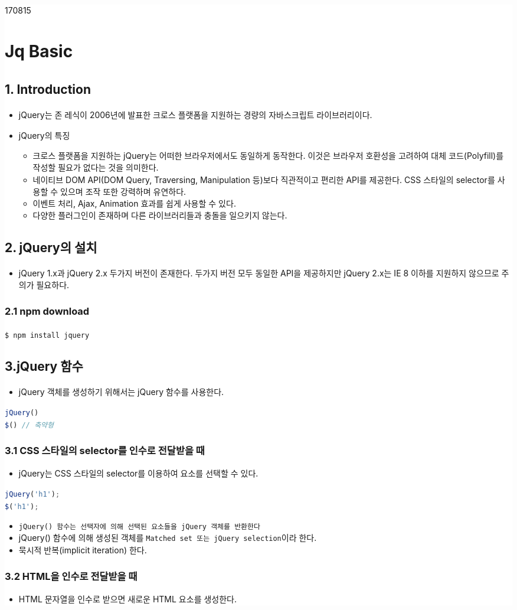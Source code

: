170815

# Jq Basic

##  1. Introduction

- jQuery는 존 레식이 2006년에 발표한 크로스 플랫폼을 지원하는 경량의 자바스크립트 라이브러리이다. 

- jQuery의 특징
  - 크로스 플랫폼을 지원하는 jQuery는 어떠한 브라우저에서도 동일하게 동작한다. 이것은 브라우저 호환성을 고려하여 대체 코드(Polyfill)를 작성할 필요가 없다는 것을 의미한다.
  - 네이티브 DOM API(DOM Query, Traversing, Manipulation 등)보다 직관적이고 편리한 API를 제공한다. CSS 스타일의 selector를 사용할 수 있으며 조작 또한 강력하며 유연하다.
  - 이벤트 처리, Ajax, Animation 효과를 쉽게 사용할 수 있다.
  - 다양한 플러그인이 존재하며 다른 라이브러리들과 충돌을 일으키지 않는다.

##  2. jQuery의 설치

- jQuery 1.x과 jQuery 2.x 두가지 버전이 존재한다. 두가지 버전 모두 동일한 API을 제공하지만 jQuery 2.x는 IE 8 이하를 지원하지 않으므로 주의가 필요하다. 

### 2.1 npm download

```bash
$ npm install jquery

```

## 3.jQuery 함수

- jQuery 객체를 생성하기 위해서는 jQuery 함수를 사용한다.

```javascript
jQuery() 
$() // 축약형
```

### 3.1 CSS 스타일의 selector를 인수로 전달받을 때

- jQuery는 CSS 스타일의 selector를 이용하여 요소를 선택할 수 있다.

```javascript
jQuery('h1');
$('h1');
```
- `jQuery() 함수는 선택자에 의해 선택된 요소들을 jQuery 객체를 반환한다`
- jQuery() 함수에 의해 생성된 객체를 `Matched set 또는 jQuery selection`이라 한다.
- 묵시적 반복(implicit iteration) 한다.

### 3.2 HTML을 인수로 전달받을 때

- HTML 문자열을 인수로 받으면 새로운 HTML 요소를 생성한다.

